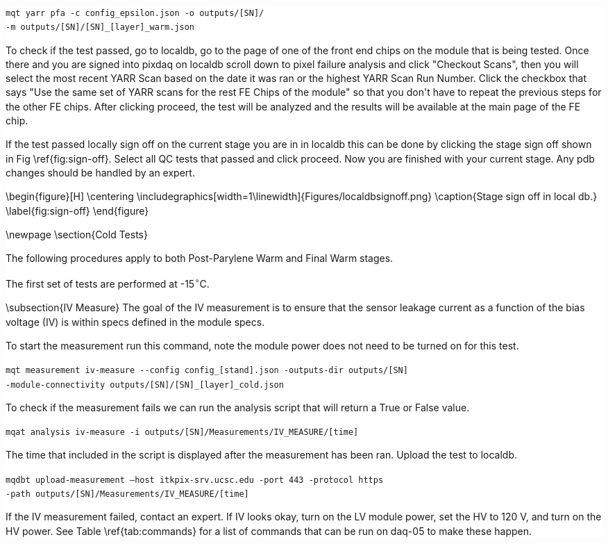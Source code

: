 ```
mqt yarr pfa -c config_epsilon.json -o outputs/[SN]/
-m outputs/[SN]/[SN]_[layer]_warm.json  
```

To check if the test passed, go to localdb, go to the page of one of the front end chips on the module that is being tested. Once there and you are signed into pixdaq on localdb scroll down to pixel failure analysis and click "Checkout Scans", then you will select the most recent YARR Scan based on the date it was ran or the highest YARR Scan Run Number. Click the checkbox that says "Use the same set of YARR scans for the rest FE Chips of the module" so that you don't have to repeat the previous steps for the other FE chips. After clicking proceed, the test will be analyzed and the results will be available at the main page of the FE chip. 

If the test passed locally sign off on the current stage you are in in localdb this can be done by clicking the stage sign off shown in Fig \ref{fig:sign-off}. Select all QC tests that passed and click proceed. Now you are finished with your current stage. Any pdb changes should be handled by an expert. 

\begin{figure}[H]
    \centering
    \includegraphics[width=1\linewidth]{Figures/localdbsignoff.png}
    \caption{Stage sign off in local db.}
    \label{fig:sign-off}
\end{figure}

\newpage
\section{Cold Tests}

The following procedures apply to both Post-Parylene Warm and Final Warm stages.

The first set of tests are performed at -15$^\circ$C.

\subsection{IV Measure}
The goal of the IV measurement is to ensure that the sensor leakage current as a function of the bias voltage (IV) is within specs defined in the module specs. 

To start the measurement run this command, note the module power does not need to be turned on for this test.

```
mqt measurement iv-measure --config config_[stand].json -outputs-dir outputs/[SN]
-module-connectivity outputs/[SN]/[SN]_[layer]_cold.json
```

To check if the measurement fails we can run the analysis script that will return a True or False value. 
```
mqat analysis iv-measure -i outputs/[SN]/Measurements/IV_MEASURE/[time]
```

The time that included in the script is displayed after the measurement has been ran. Upload the test to localdb.

```
mqdbt upload-measurement –host itkpix-srv.ucsc.edu -port 443 -protocol https
-path outputs/[SN]/Measurements/IV_MEASURE/[time]
```

If the IV measurement failed, contact an expert. If IV looks okay, turn on the LV module power, set the HV to 120 V, and turn on the HV power. See Table \ref{tab:commands} for a list of commands that can be run on daq-05 to make these happen.  
